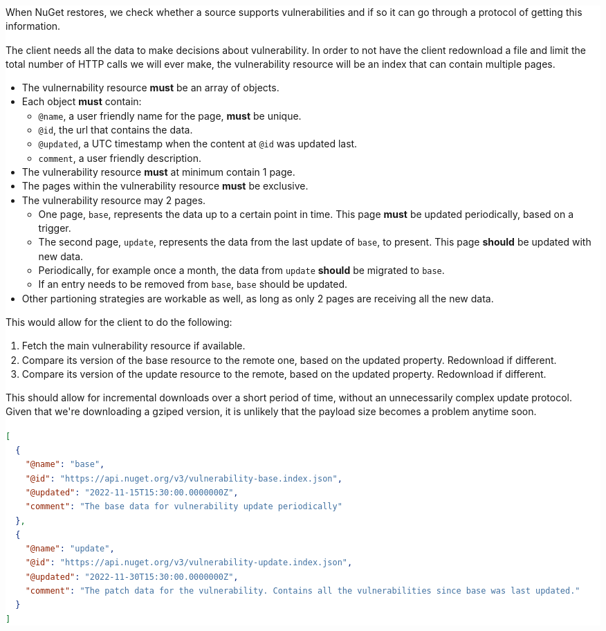 When NuGet restores, we check whether a source supports vulnerabilities and if so it can go through a protocol of getting this information.

The client needs all the data to make decisions about vulnerability. In order to not have the client redownload a file and limit the total number of HTTP calls we will ever make, the vulnerability resource will be an index that can contain multiple pages.

- The vulnernability resource **must** be an array of objects.
- Each object **must** contain:
  - `@name`, a user friendly name for the page, **must** be unique.
  - `@id`, the url that contains the data.
  - `@updated`, a UTC timestamp when the content at `@id` was updated last.
  - `comment`, a user friendly description.
- The vulnerability resource **must** at minimum contain 1 page.
- The pages within the vulnerability resource **must** be exclusive.
- The vulnerability resource may 2 pages.
  - One page, `base`, represents the data up to a certain point in time. This page **must** be updated periodically, based on a trigger.
  - The second page, `update`, represents the data from the last update of `base`, to present. This page **should** be updated with new data.
  - Periodically, for example once a month, the data from `update` **should** be migrated to `base`.
  - If an entry needs to be removed from `base`, `base` should be updated.
- Other partioning strategies are workable as well, as long as only 2 pages are receiving all the new data.  
  
This would allow for the client to do the following:

1. Fetch the main vulnerability resource if available.
1. Compare its version of the base resource to the remote one, based on the updated property. Redownload if different.
1. Compare its version of the update resource to the remote, based on the updated property. Redownload if different.

This should allow for incremental downloads over a short period of time, without an unnecessarily complex update protocol. Given that we're downloading a gziped version, it is unlikely that the payload size becomes a problem anytime soon.

```json
[
  {
    "@name": "base",
    "@id": "https://api.nuget.org/v3/vulnerability-base.index.json",
    "@updated": "2022-11-15T15:30:00.0000000Z",
    "comment": "The base data for vulnerability update periodically"
  },
  {
    "@name": "update",
    "@id": "https://api.nuget.org/v3/vulnerability-update.index.json",
    "@updated": "2022-11-30T15:30:00.0000000Z",
    "comment": "The patch data for the vulnerability. Contains all the vulnerabilities since base was last updated."
  }
]
```

